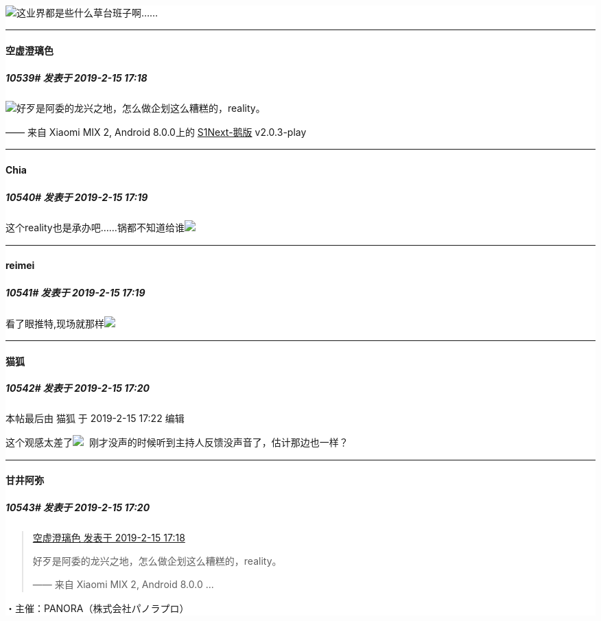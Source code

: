 
<img src="https://static.saraba1st.com/image/smiley/face2017/067.png" referrerpolicy="no-referrer">这业界都是些什么草台班子啊……


-----

####  空虚澄璃色  
##### 10539#       发表于 2019-2-15 17:18


<img src="https://static.saraba1st.com/image/smiley/face2017/001.png" referrerpolicy="no-referrer">好歹是阿委的龙兴之地，怎么做企划这么糟糕的，reality。

—— 来自 Xiaomi MIX 2, Android 8.0.0上的 [S1Next-鹅版](https://github.com/ykrank/S1-Next/releases) v2.0.3-play


-----

####  Chia  
##### 10540#       发表于 2019-2-15 17:19


这个reality也是承办吧……锅都不知道给谁<img src="https://static.saraba1st.com/image/smiley/face2017/217.gif" referrerpolicy="no-referrer">


-----

####  reimei  
##### 10541#       发表于 2019-2-15 17:19


看了眼推特,现场就那样<img src="https://static.saraba1st.com/image/smiley/face2017/068.png" referrerpolicy="no-referrer">


-----

####  猫狐  
##### 10542#       发表于 2019-2-15 17:20


 本帖最后由 猫狐 于 2019-2-15 17:22 编辑 

这个观感太差了<img src="https://static.saraba1st.com/image/smiley/face2017/092.png" referrerpolicy="no-referrer">  刚才没声的时候听到主持人反馈没声音了，估计那边也一样？


-----

####  甘井阿弥  
##### 10543#       发表于 2019-2-15 17:20


<blockquote><a href="httphttps://bbs.saraba1st.com/2b/forum.php?mod=redirect&amp;goto=findpost&amp;pid=42607159&amp;ptid=1801966" target="_blank">空虚澄璃色 发表于 2019-2-15 17:18</a>

好歹是阿委的龙兴之地，怎么做企划这么糟糕的，reality。


—— 来自 Xiaomi MIX 2, Android 8.0.0 ...</blockquote>
・主催：PANORA（株式会社パノラプロ）

